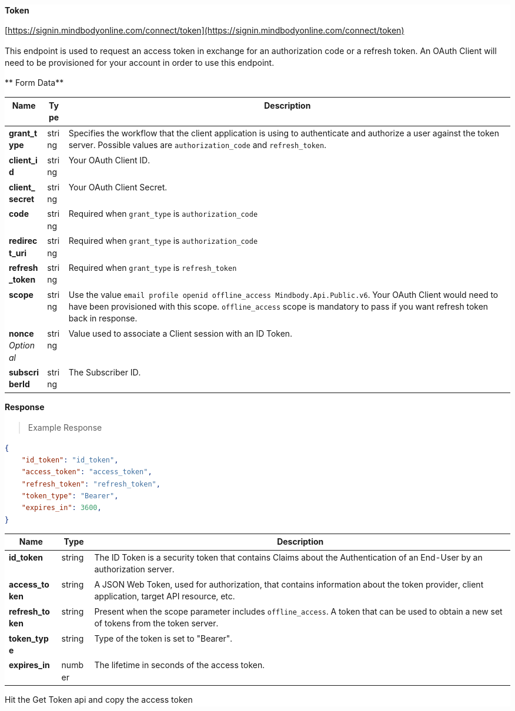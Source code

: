 
**Token**

[https://signin.mindbodyonline.com/connect/token](https://signin.mindbodyonline.com/connect/token)

This endpoint is used to request an access token in exchange for an authorization code or a refresh token.  An OAuth Client will need to be provisioned for your account in order to use this endpoint.

** Form Data**

**Name** | **Type** | **Description**
--- | --- | ---
**grant_type** | string | Specifies the workflow that the client application is using to authenticate and authorize a user against the token server.  Possible values are `authorization_code` and `refresh_token`.
**client_id** | string | Your OAuth Client ID.
**client_secret** | string | Your OAuth Client Secret.
**code** | string | Required when `grant_type` is `authorization_code`
**redirect_uri** | string | Required when `grant_type` is `authorization_code`
**refresh_token** | string | Required when `grant_type` is `refresh_token`
**scope** | string | Use the value `email profile openid offline_access Mindbody.Api.Public.v6`.  Your OAuth Client would need to have been provisioned with this scope. `offline_access` scope is mandatory to pass if you want refresh token back in response.
**nonce**<br><span class="optional">*Optional*</span> | string | Value used to associate a Client session with an ID Token.
**subscriberId** | string | The Subscriber ID.

**Response**

>Example Response

```json
{
    "id_token": "id_token",
    "access_token": "access_token",
    "refresh_token": "refresh_token",
    "token_type": "Bearer",
    "expires_in": 3600,
}
```

**Name** | **Type** | **Description**
--- | --- | ---
**id_token** | string | The ID Token is a security token that contains Claims about the Authentication of an End-User by an authorization server.
**access_token** | string | A JSON Web Token, used for authorization, that contains information about the token provider, client application, target API resource, etc.
**refresh_token** | string | Present when the scope parameter includes `offline_access`. A token that can be used to obtain a new set of tokens from the token server.
**token_type** | string | Type of the token is set to "Bearer".
**expires_in** | number | The lifetime in seconds of the access token.

Hit the  Get Token api and copy the access token
